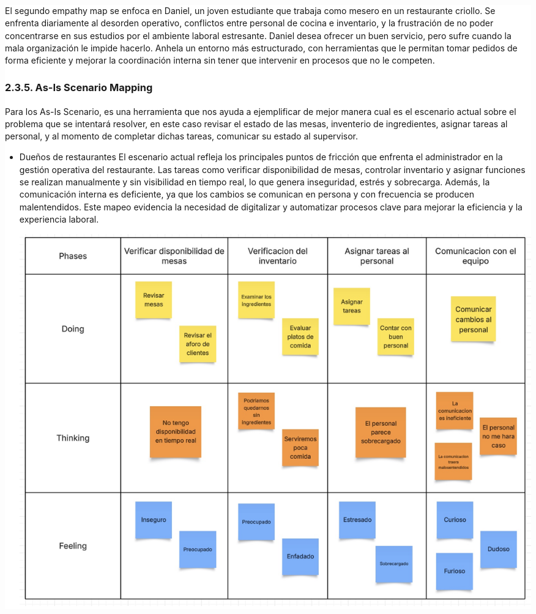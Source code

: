 El segundo empathy map se enfoca en Daniel, un joven estudiante que trabaja como mesero en un restaurante criollo. Se enfrenta diariamente al desorden operativo, conflictos entre personal de cocina e inventario, y la frustración de no poder concentrarse en sus estudios por el ambiente laboral estresante. Daniel desea ofrecer un buen servicio, pero sufre cuando la mala organización le impide hacerlo. Anhela un entorno más estructurado, con herramientas que le permitan tomar pedidos de forma eficiente y mejorar la coordinación interna sin tener que intervenir en procesos que no le competen.

### 2.3.5. As-Is Scenario Mapping

Para los As-Is Scenario, es una herramienta que nos ayuda a ejemplificar de mejor manera cual es el escenario actual sobre el problema que se intentará resolver, en este caso revisar el estado de las mesas, inventerio de ingredientes, asignar tareas al personal, y al momento de completar dichas tareas, comunicar su estado al supervisor.<br>

- Dueños de restaurantes
    El escenario actual refleja los principales puntos de fricción que enfrenta el administrador en la gestión operativa del restaurante. Las tareas como verificar disponibilidad de mesas, 
    controlar inventario y asignar funciones se realizan manualmente y sin visibilidad en tiempo real, lo que genera inseguridad, estrés y sobrecarga. 
    Además, la comunicación interna es deficiente, ya que los cambios se comunican en persona y con frecuencia se producen malentendidos. 
    Este mapeo evidencia la necesidad de digitalizar y automatizar procesos clave para mejorar la eficiencia y la experiencia laboral.

    ![as-is-scenario-mapping-segment-1.jpg](assets/as-is-scenario-mapping-segment-1.jpg)
